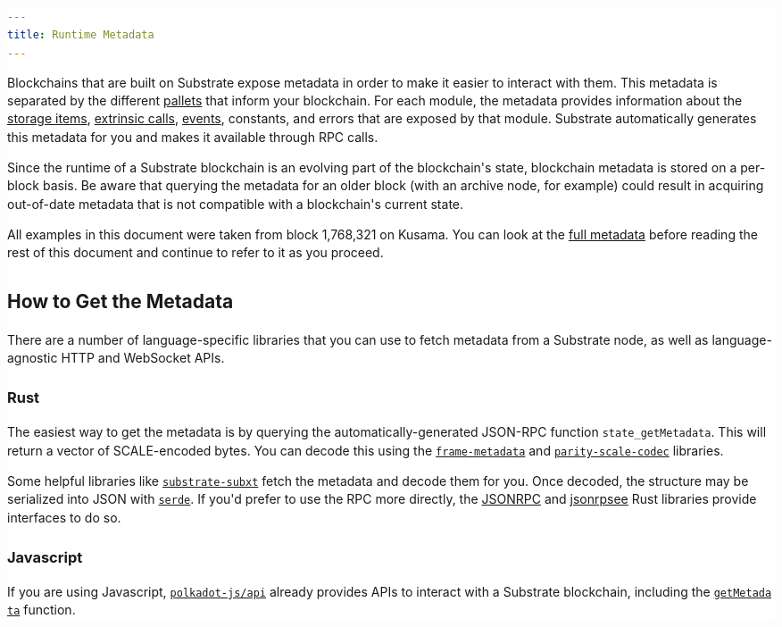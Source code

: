 ```yaml
---
title: Runtime Metadata
---
```


Blockchains that are built on Substrate expose metadata in order to make it easier to interact with
them. This metadata is separated by the different [pallets](pallets) that inform your blockchain.
For each module, the metadata provides information about the [storage items](storage),
[extrinsic calls](../learn-substrate/extrinsics), [events](events), constants, and errors that are
exposed by that module. Substrate automatically generates this metadata for you and makes it
available through RPC calls.

Since the runtime of a Substrate blockchain is an evolving part of the blockchain's state,
blockchain metadata is stored on a per-block basis. Be aware that querying the metadata for an older
block (with an archive node, for example) could result in acquiring out-of-date metadata that is not
compatible with a blockchain's current state.

All examples in this document were taken from block 1,768,321 on Kusama. You can look at the
[full metadata](https://gist.github.com/insipx/db5e49c0160b1f1bd421a3c34fefdf48) before reading the
rest of this document and continue to refer to it as you proceed.

## How to Get the Metadata

There are a number of language-specific libraries that you can use to fetch metadata from a
Substrate node, as well as language-agnostic HTTP and WebSocket APIs.

### Rust

The easiest way to get the metadata is by querying the automatically-generated JSON-RPC function
`state_getMetadata`. This will return a vector of SCALE-encoded bytes. You can decode this using the
[`frame-metadata`](https://substrate.dev/rustdocs/v2.0.0/frame_metadata/index.html) and
[`parity-scale-codec`](https://substrate.dev/rustdocs/v2.0.0/parity_scale_codec/index.html) libraries.

Some helpful libraries like [`substrate-subxt`](https://github.com/paritytech/substrate-subxt) fetch
the metadata and decode them for you. Once decoded, the structure may be serialized into JSON with
[`serde`](https://serde.rs/). If you'd prefer to use the RPC more directly, the
[JSONRPC](https://github.com/paritytech/jsonrpc) and
[jsonrpsee](https://github.com/paritytech/jsonrpsee) Rust libraries provide interfaces to do so.

### Javascript

If you are using Javascript, [`polkadot-js/api`](https://polkadot.js.org/api/) already provides APIs
to interact with a Substrate blockchain, including the
[`getMetadata`](https://polkadot.js.org/api/substrate/rpc.html#getmetadata-at-blockhash-metadata) function.
